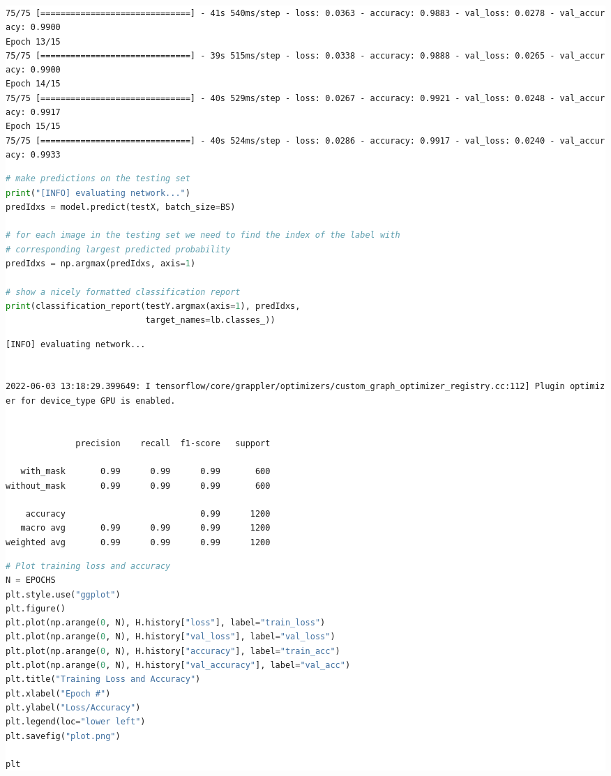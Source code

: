     75/75 [==============================] - 41s 540ms/step - loss: 0.0363 - accuracy: 0.9883 - val_loss: 0.0278 - val_accuracy: 0.9900
    Epoch 13/15
    75/75 [==============================] - 39s 515ms/step - loss: 0.0338 - accuracy: 0.9888 - val_loss: 0.0265 - val_accuracy: 0.9900
    Epoch 14/15
    75/75 [==============================] - 40s 529ms/step - loss: 0.0267 - accuracy: 0.9921 - val_loss: 0.0248 - val_accuracy: 0.9917
    Epoch 15/15
    75/75 [==============================] - 40s 524ms/step - loss: 0.0286 - accuracy: 0.9917 - val_loss: 0.0240 - val_accuracy: 0.9933



```python
# make predictions on the testing set
print("[INFO] evaluating network...")
predIdxs = model.predict(testX, batch_size=BS)

# for each image in the testing set we need to find the index of the label with
# corresponding largest predicted probability
predIdxs = np.argmax(predIdxs, axis=1)

# show a nicely formatted classification report
print(classification_report(testY.argmax(axis=1), predIdxs, 
                            target_names=lb.classes_))


```

    [INFO] evaluating network...


    2022-06-03 13:18:29.399649: I tensorflow/core/grappler/optimizers/custom_graph_optimizer_registry.cc:112] Plugin optimizer for device_type GPU is enabled.


                  precision    recall  f1-score   support
    
       with_mask       0.99      0.99      0.99       600
    without_mask       0.99      0.99      0.99       600
    
        accuracy                           0.99      1200
       macro avg       0.99      0.99      0.99      1200
    weighted avg       0.99      0.99      0.99      1200
    



```python
# Plot training loss and accuracy
N = EPOCHS
plt.style.use("ggplot")
plt.figure()
plt.plot(np.arange(0, N), H.history["loss"], label="train_loss")
plt.plot(np.arange(0, N), H.history["val_loss"], label="val_loss")
plt.plot(np.arange(0, N), H.history["accuracy"], label="train_acc")
plt.plot(np.arange(0, N), H.history["val_accuracy"], label="val_acc")
plt.title("Training Loss and Accuracy")
plt.xlabel("Epoch #")
plt.ylabel("Loss/Accuracy")
plt.legend(loc="lower left")
plt.savefig("plot.png")

plt
```
